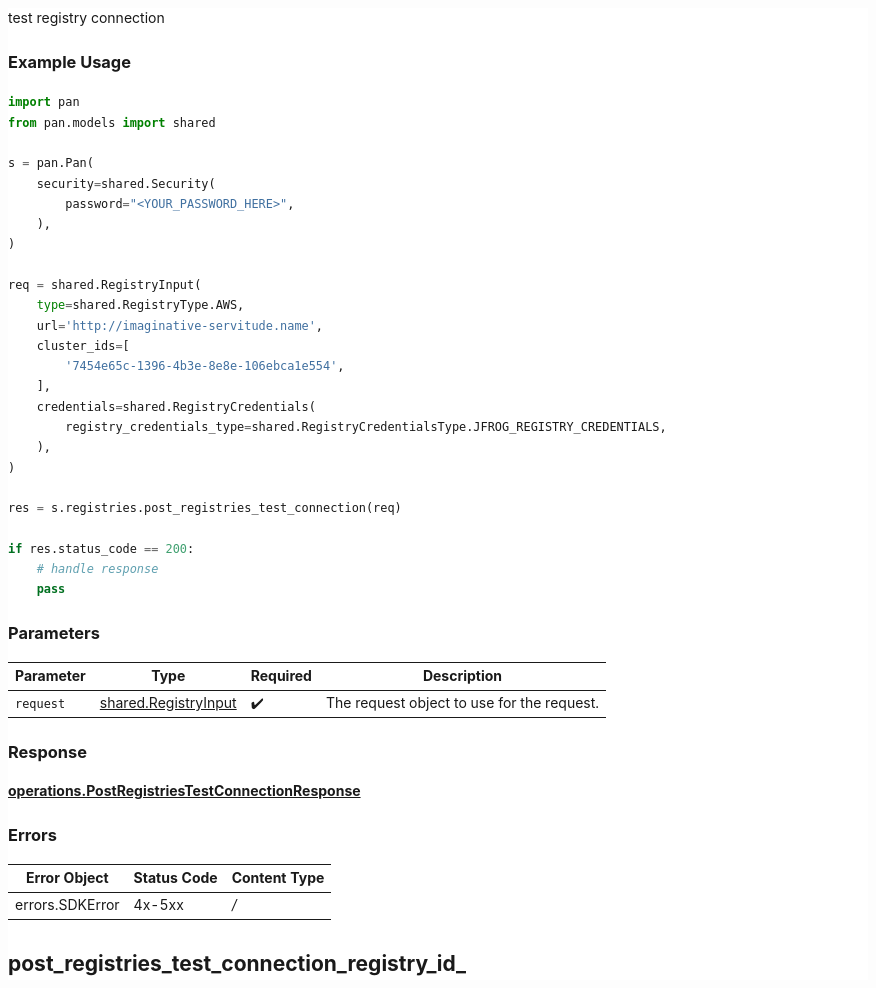 test registry connection

### Example Usage

```python
import pan
from pan.models import shared

s = pan.Pan(
    security=shared.Security(
        password="<YOUR_PASSWORD_HERE>",
    ),
)

req = shared.RegistryInput(
    type=shared.RegistryType.AWS,
    url='http://imaginative-servitude.name',
    cluster_ids=[
        '7454e65c-1396-4b3e-8e8e-106ebca1e554',
    ],
    credentials=shared.RegistryCredentials(
        registry_credentials_type=shared.RegistryCredentialsType.JFROG_REGISTRY_CREDENTIALS,
    ),
)

res = s.registries.post_registries_test_connection(req)

if res.status_code == 200:
    # handle response
    pass
```

### Parameters

| Parameter                                                    | Type                                                         | Required                                                     | Description                                                  |
| ------------------------------------------------------------ | ------------------------------------------------------------ | ------------------------------------------------------------ | ------------------------------------------------------------ |
| `request`                                                    | [shared.RegistryInput](../../models/shared/registryinput.md) | :heavy_check_mark:                                           | The request object to use for the request.                   |


### Response

**[operations.PostRegistriesTestConnectionResponse](../../models/operations/postregistriestestconnectionresponse.md)**
### Errors

| Error Object    | Status Code     | Content Type    |
| --------------- | --------------- | --------------- |
| errors.SDKError | 4x-5xx          | */*             |

## post_registries_test_connection_registry_id_
